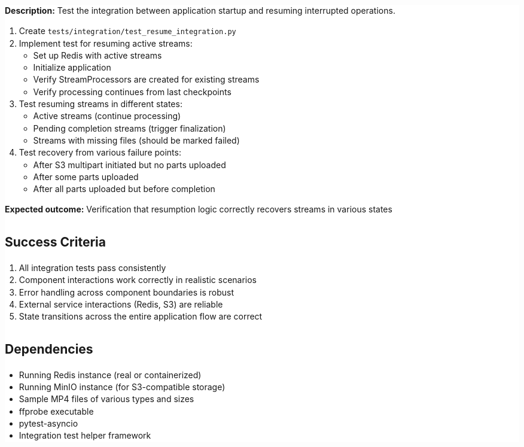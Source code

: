 **Description:** Test the integration between application startup and resuming interrupted operations.

1. Create `tests/integration/test_resume_integration.py`
2. Implement test for resuming active streams:
   - Set up Redis with active streams
   - Initialize application
   - Verify StreamProcessors are created for existing streams
   - Verify processing continues from last checkpoints
3. Test resuming streams in different states:
   - Active streams (continue processing)
   - Pending completion streams (trigger finalization)
   - Streams with missing files (should be marked failed)
4. Test recovery from various failure points:
   - After S3 multipart initiated but no parts uploaded
   - After some parts uploaded
   - After all parts uploaded but before completion

**Expected outcome:** Verification that resumption logic correctly recovers streams in various states

## Success Criteria

1. All integration tests pass consistently
2. Component interactions work correctly in realistic scenarios
3. Error handling across component boundaries is robust
4. External service interactions (Redis, S3) are reliable
5. State transitions across the entire application flow are correct

## Dependencies

- Running Redis instance (real or containerized)
- Running MinIO instance (for S3-compatible storage)
- Sample MP4 files of various types and sizes
- ffprobe executable
- pytest-asyncio
- Integration test helper framework
